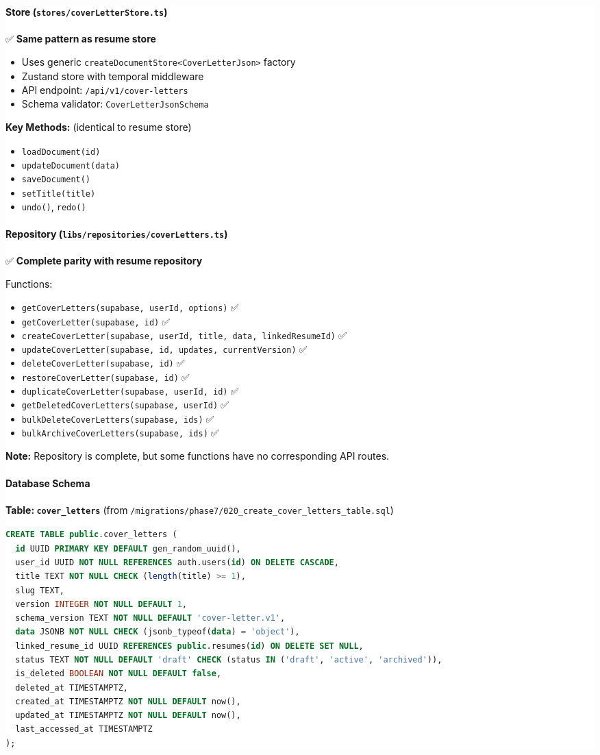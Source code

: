 #### Store (`stores/coverLetterStore.ts`)
✅ **Same pattern as resume store**
- Uses generic `createDocumentStore<CoverLetterJson>` factory
- Zustand store with temporal middleware
- API endpoint: `/api/v1/cover-letters`
- Schema validator: `CoverLetterJsonSchema`

**Key Methods:** (identical to resume store)
- `loadDocument(id)`
- `updateDocument(data)`
- `saveDocument()`
- `setTitle(title)`
- `undo()`, `redo()`

#### Repository (`libs/repositories/coverLetters.ts`)
✅ **Complete parity with resume repository**

Functions:
- `getCoverLetters(supabase, userId, options)` ✅
- `getCoverLetter(supabase, id)` ✅
- `createCoverLetter(supabase, userId, title, data, linkedResumeId)` ✅
- `updateCoverLetter(supabase, id, updates, currentVersion)` ✅
- `deleteCoverLetter(supabase, id)` ✅
- `restoreCoverLetter(supabase, id)` ✅
- `duplicateCoverLetter(supabase, userId, id)` ✅
- `getDeletedCoverLetters(supabase, userId)` ✅
- `bulkDeleteCoverLetters(supabase, ids)` ✅
- `bulkArchiveCoverLetters(supabase, ids)` ✅

**Note:** Repository is complete, but some functions have no corresponding API routes.

#### Database Schema

**Table: `cover_letters`** (from `/migrations/phase7/020_create_cover_letters_table.sql`)

```sql
CREATE TABLE public.cover_letters (
  id UUID PRIMARY KEY DEFAULT gen_random_uuid(),
  user_id UUID NOT NULL REFERENCES auth.users(id) ON DELETE CASCADE,
  title TEXT NOT NULL CHECK (length(title) >= 1),
  slug TEXT,
  version INTEGER NOT NULL DEFAULT 1,
  schema_version TEXT NOT NULL DEFAULT 'cover-letter.v1',
  data JSONB NOT NULL CHECK (jsonb_typeof(data) = 'object'),
  linked_resume_id UUID REFERENCES public.resumes(id) ON DELETE SET NULL,
  status TEXT NOT NULL DEFAULT 'draft' CHECK (status IN ('draft', 'active', 'archived')),
  is_deleted BOOLEAN NOT NULL DEFAULT false,
  deleted_at TIMESTAMPTZ,
  created_at TIMESTAMPTZ NOT NULL DEFAULT now(),
  updated_at TIMESTAMPTZ NOT NULL DEFAULT now(),
  last_accessed_at TIMESTAMPTZ
);
```
